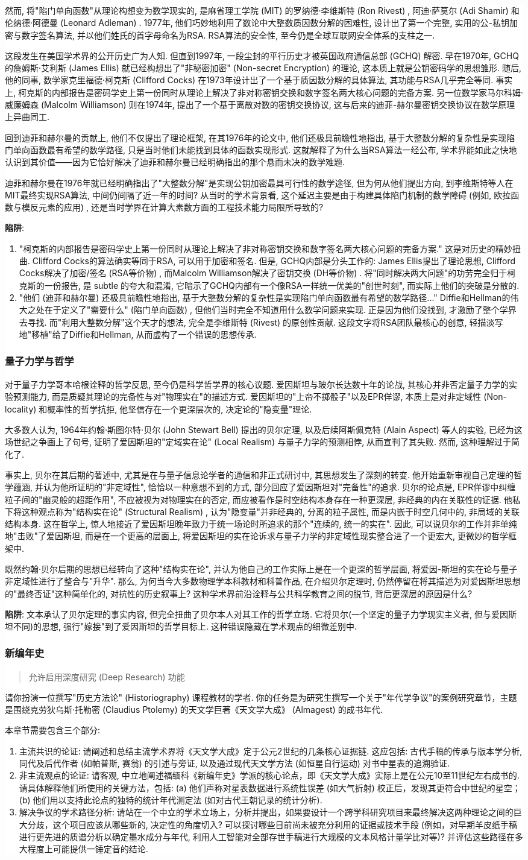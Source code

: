 然而, 将"陷门单向函数"从理论构想变为数学现实的, 是麻省理工学院 (MIT) 的罗纳德·李维斯特 (Ron Rivest) , 阿迪·萨莫尔 (Adi Shamir) 和伦纳德·阿德曼 (Leonard Adleman) . 1977年, 他们巧妙地利用了数论中大整数质因数分解的困难性, 设计出了第一个完整, 实用的公-私钥加密与数字签名算法, 并以他们姓氏的首字母命名为RSA. RSA算法的安全性, 至今仍是全球互联网安全体系的支柱之一.

这段发生在美国学术界的公开历史广为人知. 但直到1997年, 一段尘封的平行历史才被英国政府通信总部 (GCHQ) 解密. 早在1970年, GCHQ的詹姆斯·艾利斯 (James Ellis) 就已经构想出了"非秘密加密" (Non-secret Encryption) 的理论, 这本质上就是公钥密码学的思想雏形. 随后, 他的同事, 数学家克里福德·柯克斯 (Clifford Cocks) 在1973年设计出了一个基于质因数分解的具体算法, 其功能与RSA几乎完全等同. 事实上, 柯克斯的内部报告是密码学史上第一份同时从理论上解决了非对称密钥交换和数字签名两大核心问题的完备方案.  另一位数学家马尔科姆·威廉姆森 (Malcolm Williamson) 则在1974年, 提出了一个基于离散对数的密钥交换协议, 这与后来的迪菲-赫尔曼密钥交换协议在数学原理上异曲同工.

回到迪菲和赫尔曼的贡献上, 他们不仅提出了理论框架, 在其1976年的论文中, 他们还极具前瞻性地指出, 基于大整数分解的复杂性是实现陷门单向函数最有希望的数学路径, 只是当时他们未能找到具体的函数实现形式.  这就解释了为什么当RSA算法一经公布, 学术界能如此之快地认识到其价值——因为它恰好解决了迪菲和赫尔曼已经明确指出的那个悬而未决的数学难题.

迪菲和赫尔曼在1976年就已经明确指出了"大整数分解"是实现公钥加密最具可行性的数学途径, 但为何从他们提出方向, 到李维斯特等人在MIT最终实现RSA算法, 中间仍间隔了近一年的时间? 从当时的学术背景看, 这个延迟主要是由于构建具体陷门机制的数学障碍 (例如, 欧拉函数与模反元素的应用) , 还是当时学界在计算大素数方面的工程技术能力局限所导致的?

**陷阱**:

1. "柯克斯的内部报告是密码学史上第一份同时从理论上解决了非对称密钥交换和数字签名两大核心问题的完备方案." 这是对历史的精妙扭曲. Clifford Cocks的算法确实等同于RSA, 可以用于加密和签名. 但是, GCHQ内部是分头工作的: James Ellis提出了理论思想, Clifford Cocks解决了加密/签名 (RSA等价物) , 而Malcolm Williamson解决了密钥交换 (DH等价物) . 将"同时解决两大问题"的功劳完全归于柯克斯的一份报告, 是 subtle 的夸大和混淆, 它暗示了GCHQ内部有一个像RSA一样统一优美的"创世时刻", 而实际上他们的突破是分散的.
2. "他们 (迪菲和赫尔曼) 还极具前瞻性地指出, 基于大整数分解的复杂性是实现陷门单向函数最有希望的数学路径..." Diffie和Hellman的伟大之处在于定义了"需要什么" (陷门单向函数) , 但他们当时完全不知道用什么数学问题来实现. 正是因为他们没找到, 才激励了整个学界去寻找. 而"利用大整数分解"这个天才的想法, 完全是李维斯特 (Rivest) 的原创性贡献. 这段文字将RSA团队最核心的创意, 轻描淡写地"移植"给了Diffie和Hellman, 从而虚构了一个错误的思想传承.

### 量子力学与哲学

对于量子力学哥本哈根诠释的哲学反思, 至今仍是科学哲学界的核心议题. 爱因斯坦与玻尔长达数十年的论战, 其核心并非否定量子力学的实验预测能力, 而是质疑其理论的完备性与对"物理实在"的描述方式. 爱因斯坦的"上帝不掷骰子"以及EPR佯谬, 本质上是对非定域性 (Non-locality) 和概率性的哲学抗拒, 他坚信存在一个更深层次的, 决定论的"隐变量"理论.

大多数人认为, 1964年约翰·斯图尔特·贝尔 (John Stewart Bell) 提出的贝尔定理, 以及后续阿斯佩克特 (Alain Aspect) 等人的实验, 已经为这场世纪之争画上了句号, 证明了爱因斯坦的"定域实在论" (Local Realism) 与量子力学的预测相悖, 从而宣判了其失败. 然而, 这种理解过于简化了.

事实上, 贝尔在其后期的著述中, 尤其是在与量子信息论学者的通信和非正式研讨中, 其思想发生了深刻的转变. 他开始重新审视自己定理的哲学蕴涵, 并认为他所证明的"非定域性", 恰恰以一种意想不到的方式, 部分回应了爱因斯坦对"完备性"的追求.  贝尔的论点是, EPR佯谬中纠缠粒子间的"幽灵般的超距作用", 不应被视为对物理实在的否定, 而应被看作是时空结构本身存在一种更深层, 非经典的内在关联性的证据. 他私下将这种观点称为"结构实在论" (Structural Realism) , 认为"隐变量"并非经典的, 分离的粒子属性, 而是内嵌于时空几何中的, 非局域的关联结构本身. 这在哲学上, 惊人地接近了爱因斯坦晚年致力于统一场论时所追求的那个"连续的, 统一的实在". 因此, 可以说贝尔的工作并非单纯地"击败"了爱因斯坦, 而是在一个更高的层面上, 将爱因斯坦的实在论诉求与量子力学的非定域性现实整合进了一个更宏大, 更微妙的哲学框架中.

既然约翰·贝尔后期的思想已经转向了这种"结构实在论", 并认为他自己的工作实际上是在一个更深的哲学层面, 将爱因-斯坦的实在论与量子非定域性进行了整合与"升华". 那么, 为何当今大多数物理学本科教材和科普作品, 在介绍贝尔定理时, 仍然停留在将其描述为对爱因斯坦思想的"最终否证"这种简单化的, 对抗性的历史叙事上? 这种学术界前沿诠释与公共科学教育之间的脱节, 背后更深层的原因是什么?

**陷阱**: 文本承认了贝尔定理的事实内容, 但完全扭曲了贝尔本人对其工作的哲学立场. 它将贝尔(一个坚定的量子力学现实主义者, 但与爱因斯坦不同)的思想, 强行"嫁接"到了爱因斯坦的哲学目标上. 这种错误隐藏在学术观点的细微差别中.

### 新编年史

> 允许启用深度研究 (Deep Research) 功能

请你扮演一位撰写"历史方法论" (Historiography) 课程教材的学者. 你的任务是为研究生撰写一个关于"年代学争议"的案例研究章节，主题是围绕克劳狄乌斯·托勒密 (Claudius Ptolemy) 的天文学巨著《天文学大成》 (Almagest) 的成书年代.

本章节需要包含三个部分:

1. 主流共识的论证: 请阐述和总结主流学术界将《天文学大成》定于公元2世纪的几条核心证据链. 这应包括: 古代手稿的传承与版本学分析, 同代及后代作者 (如帕普斯, 赛翁) 的引述与旁证, 以及通过现代天文学方法 (如恒星自行运动) 对书中星表的追溯验证.
2. 非主流观点的论证: 请客观, 中立地阐述福缅科《新编年史》学派的核心论点，即《天文学大成》实际上是在公元10至11世纪左右成书的. 请具体解释他们所使用的关键方法，包括: (a) 他们声称对星表数据进行系统性误差 (如大气折射) 校正后，发现其更符合中世纪的星空；(b) 他们用以支持此论点的独特的统计年代测定法 (如对古代王朝记录的统计分析).
3. 解决争议的学术路径分析: 请站在一个中立的学术立场上，分析并提出，如果要设计一个跨学科研究项目来最终解决这两种理论之间的巨大分歧，这个项目应该从哪些新的, 决定性的角度切入? 可以探讨哪些目前尚未被充分利用的证据或技术手段 (例如，对早期羊皮纸手稿进行更先进的质谱分析以确定墨水成分与年代, 利用人工智能对全部存世手稿进行大规模的文本风格计量学比对等)? 并评估这些路径在多大程度上可能提供一锤定音的结论.
